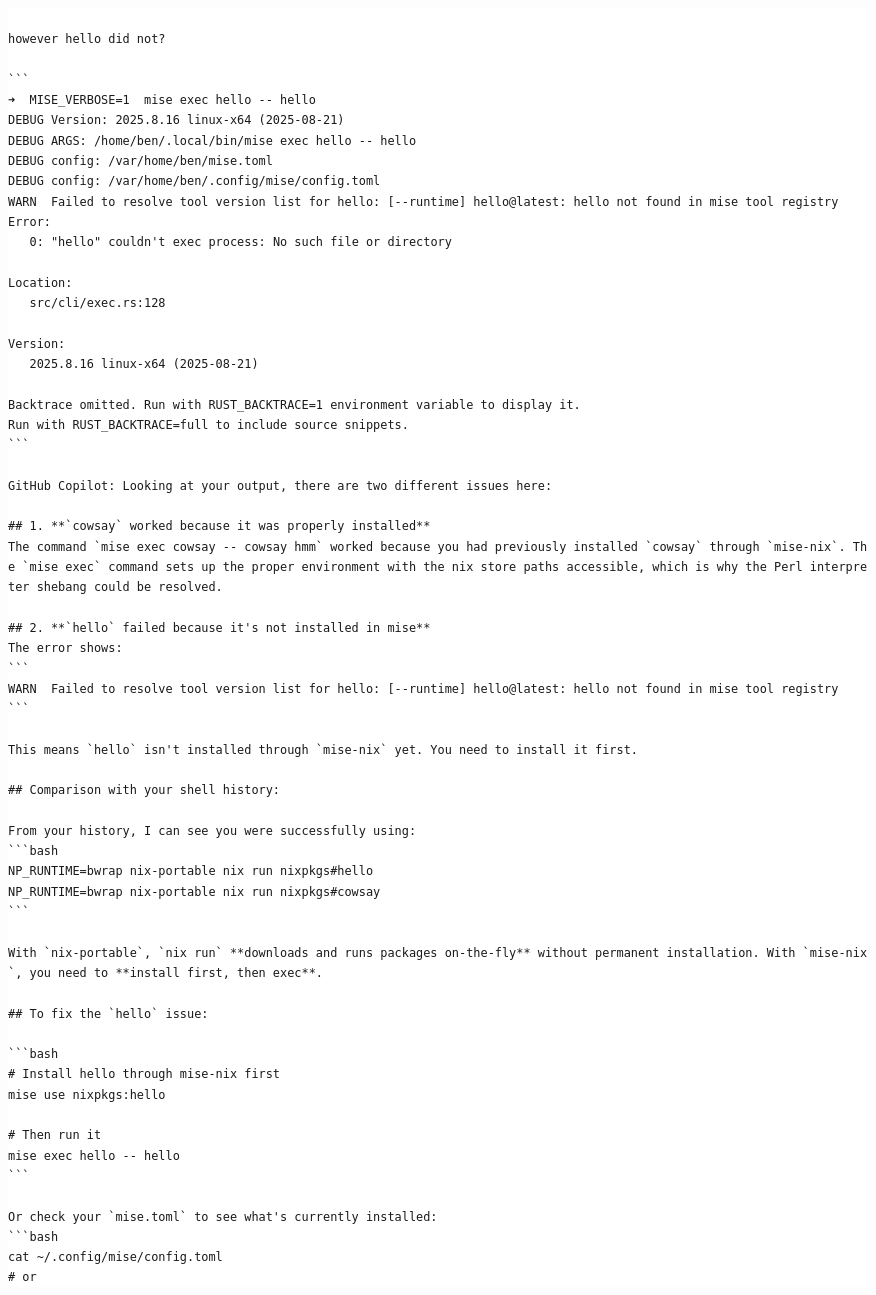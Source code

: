````

however hello did not?

```
➜  MISE_VERBOSE=1  mise exec hello -- hello
DEBUG Version: 2025.8.16 linux-x64 (2025-08-21)
DEBUG ARGS: /home/ben/.local/bin/mise exec hello -- hello
DEBUG config: /var/home/ben/mise.toml
DEBUG config: /var/home/ben/.config/mise/config.toml
WARN  Failed to resolve tool version list for hello: [--runtime] hello@latest: hello not found in mise tool registry
Error: 
   0: "hello" couldn't exec process: No such file or directory

Location:
   src/cli/exec.rs:128

Version:
   2025.8.16 linux-x64 (2025-08-21)

Backtrace omitted. Run with RUST_BACKTRACE=1 environment variable to display it.
Run with RUST_BACKTRACE=full to include source snippets.
```

GitHub Copilot: Looking at your output, there are two different issues here:

## 1. **`cowsay` worked because it was properly installed**
The command `mise exec cowsay -- cowsay hmm` worked because you had previously installed `cowsay` through `mise-nix`. The `mise exec` command sets up the proper environment with the nix store paths accessible, which is why the Perl interpreter shebang could be resolved.

## 2. **`hello` failed because it's not installed in mise**
The error shows:
```
WARN  Failed to resolve tool version list for hello: [--runtime] hello@latest: hello not found in mise tool registry
```

This means `hello` isn't installed through `mise-nix` yet. You need to install it first.

## Comparison with your shell history:

From your history, I can see you were successfully using:
```bash
NP_RUNTIME=bwrap nix-portable nix run nixpkgs#hello
NP_RUNTIME=bwrap nix-portable nix run nixpkgs#cowsay
```

With `nix-portable`, `nix run` **downloads and runs packages on-the-fly** without permanent installation. With `mise-nix`, you need to **install first, then exec**.

## To fix the `hello` issue:

```bash
# Install hello through mise-nix first
mise use nixpkgs:hello

# Then run it
mise exec hello -- hello
```

Or check your `mise.toml` to see what's currently installed:
```bash
cat ~/.config/mise/config.toml
# or
````